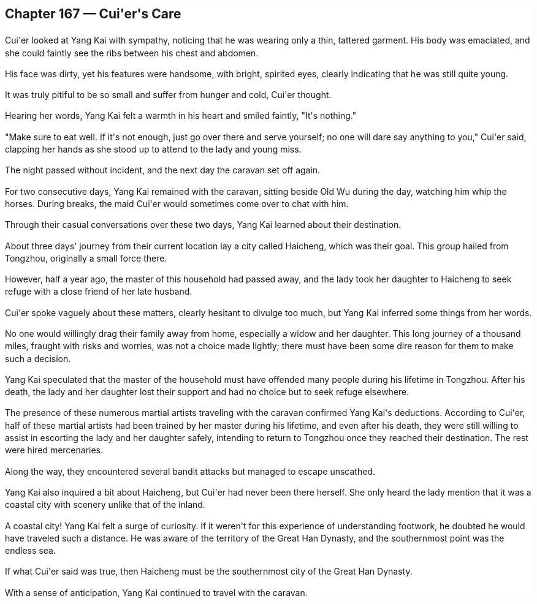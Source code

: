 ## Chapter 167 — Cui'er's Care

Cui'er looked at Yang Kai with sympathy, noticing that he was wearing only a thin, tattered garment. His body was emaciated, and she could faintly see the ribs between his chest and abdomen.

His face was dirty, yet his features were handsome, with bright, spirited eyes, clearly indicating that he was still quite young.

It was truly pitiful to be so small and suffer from hunger and cold, Cui'er thought.

Hearing her words, Yang Kai felt a warmth in his heart and smiled faintly, "It's nothing."

"Make sure to eat well. If it's not enough, just go over there and serve yourself; no one will dare say anything to you," Cui'er said, clapping her hands as she stood up to attend to the lady and young miss.

The night passed without incident, and the next day the caravan set off again.

For two consecutive days, Yang Kai remained with the caravan, sitting beside Old Wu during the day, watching him whip the horses. During breaks, the maid Cui'er would sometimes come over to chat with him.

Through their casual conversations over these two days, Yang Kai learned about their destination.

About three days' journey from their current location lay a city called Haicheng, which was their goal. This group hailed from Tongzhou, originally a small force there.

However, half a year ago, the master of this household had passed away, and the lady took her daughter to Haicheng to seek refuge with a close friend of her late husband.

Cui'er spoke vaguely about these matters, clearly hesitant to divulge too much, but Yang Kai inferred some things from her words.

No one would willingly drag their family away from home, especially a widow and her daughter. This long journey of a thousand miles, fraught with risks and worries, was not a choice made lightly; there must have been some dire reason for them to make such a decision.

Yang Kai speculated that the master of the household must have offended many people during his lifetime in Tongzhou. After his death, the lady and her daughter lost their support and had no choice but to seek refuge elsewhere.

The presence of these numerous martial artists traveling with the caravan confirmed Yang Kai's deductions. According to Cui'er, half of these martial artists had been trained by her master during his lifetime, and even after his death, they were still willing to assist in escorting the lady and her daughter safely, intending to return to Tongzhou once they reached their destination. The rest were hired mercenaries.

Along the way, they encountered several bandit attacks but managed to escape unscathed.

Yang Kai also inquired a bit about Haicheng, but Cui'er had never been there herself. She only heard the lady mention that it was a coastal city with scenery unlike that of the inland.

A coastal city! Yang Kai felt a surge of curiosity. If it weren't for this experience of understanding footwork, he doubted he would have traveled such a distance. He was aware of the territory of the Great Han Dynasty, and the southernmost point was the endless sea.

If what Cui'er said was true, then Haicheng must be the southernmost city of the Great Han Dynasty.

With a sense of anticipation, Yang Kai continued to travel with the caravan.
